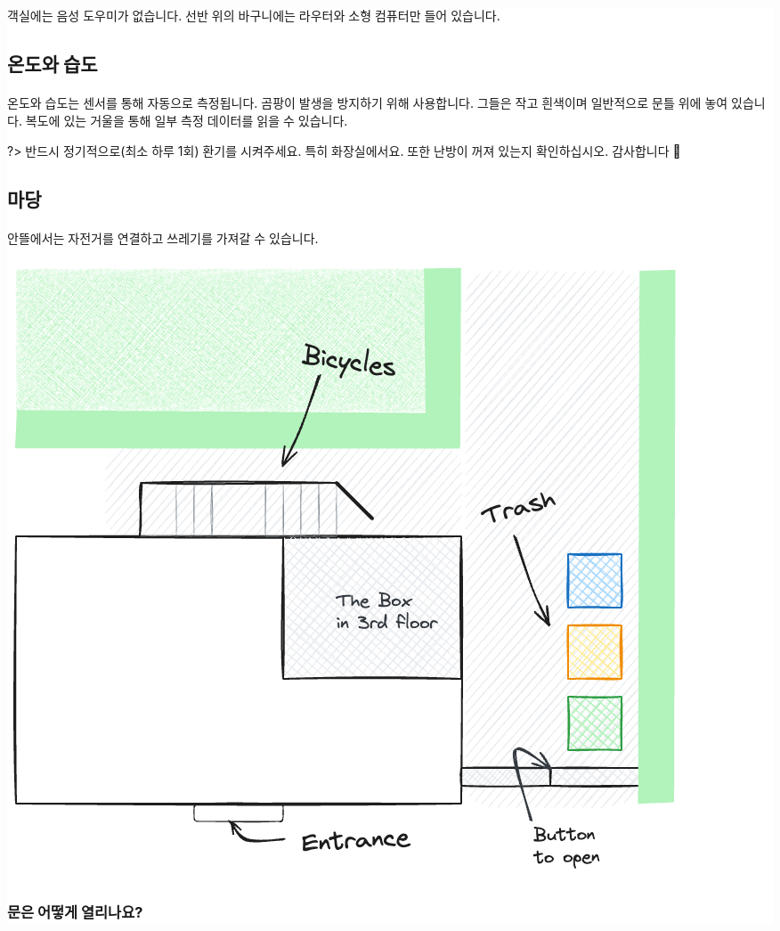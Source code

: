 객실에는 음성 도우미가 없습니다. 선반 위의 바구니에는 라우터와 소형 컴퓨터만 들어 있습니다.

## 온도와 습도

온도와 습도는 센서를 통해 자동으로 측정됩니다. 곰팡이 발생을 방지하기 위해 사용합니다. 그들은 작고 흰색이며 일반적으로 문틀 위에 놓여 있습니다. 복도에 있는 거울을 통해 일부 측정 데이터를 읽을 수 있습니다.

?> 반드시 정기적으로(최소 하루 1회) 환기를 시켜주세요. 특히 화장실에서요. 또한 난방이 꺼져 있는지 확인하십시오. 감사합니다 🙏

## 마당

안뜰에서는 자전거를 연결하고 쓰레기를 가져갈 수 있습니다.

![Innenhof](_media/thebox-map-surroundings.png)

### 문은 어떻게 열리나요?
